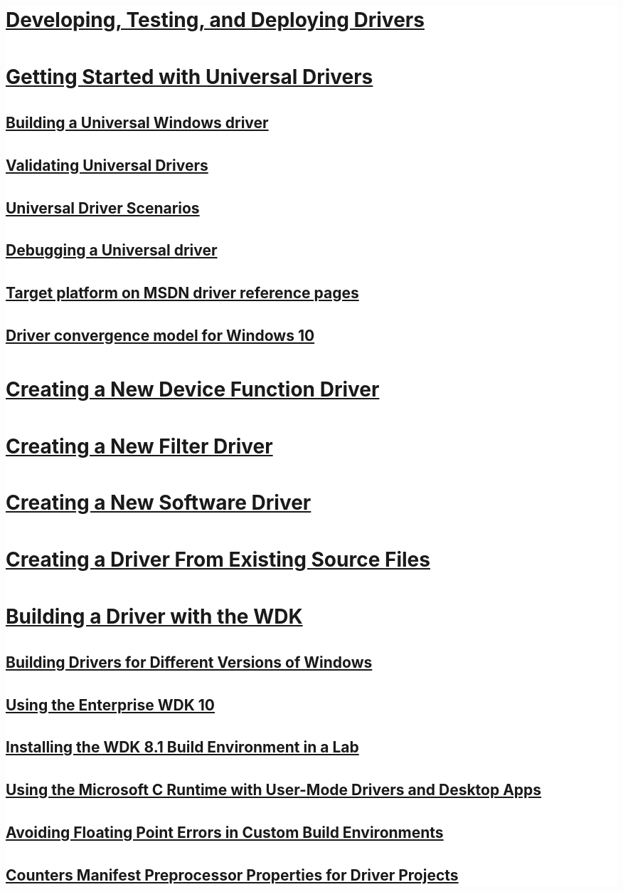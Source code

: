 # [Developing, Testing, and Deploying Drivers](index.md)
# [Getting Started with Universal Drivers](getting-started-with-universal-drivers.md)
## [Building a Universal Windows driver](building-a-universal-driver.md)
## [Validating Universal Drivers](validating-universal-drivers.md)
## [Universal Driver Scenarios](universal-driver-scenarios.md)
## [Debugging a Universal driver](debugging-a-universal-driver.md)
## [Target platform on MSDN driver reference pages](windows-10-editions-for-universal-drivers.md)
## [Driver convergence model for Windows 10](driver-model-convergence.md)
# [Creating a New Device Function Driver](creating-a-new-driver.md)
# [Creating a New Filter Driver](creating-a-new-filter-driver.md)
# [Creating a New Software Driver](creating-a-new-software-driver.md)
# [Creating a Driver From Existing Source Files](creating-a-driver-from-existing-source-files.md)
# [Building a Driver with the WDK](building-a-driver.md)
## [Building Drivers for Different Versions of Windows](building-drivers-for-different-versions-of-windows.md)
## [Using the Enterprise WDK 10](using-the-enterprise-wdk.md) 
## [Installing the WDK 8.1 Build Environment in a Lab](installing-the-wdk-build-environment-in-a-lab.md)
## [Using the Microsoft C Runtime with User-Mode Drivers and Desktop Apps](using-the-microsoft-c-runtime-with-user-mode-drivers-and-apps.md)
## [Avoiding Floating Point Errors in Custom Build Environments](avoiding-floating-point-errors-in-custom-build-environments.md)
## [Counters Manifest Preprocessor Properties for Driver Projects](counters-manifest-preprocessor-properties-for-driver-projects.md)